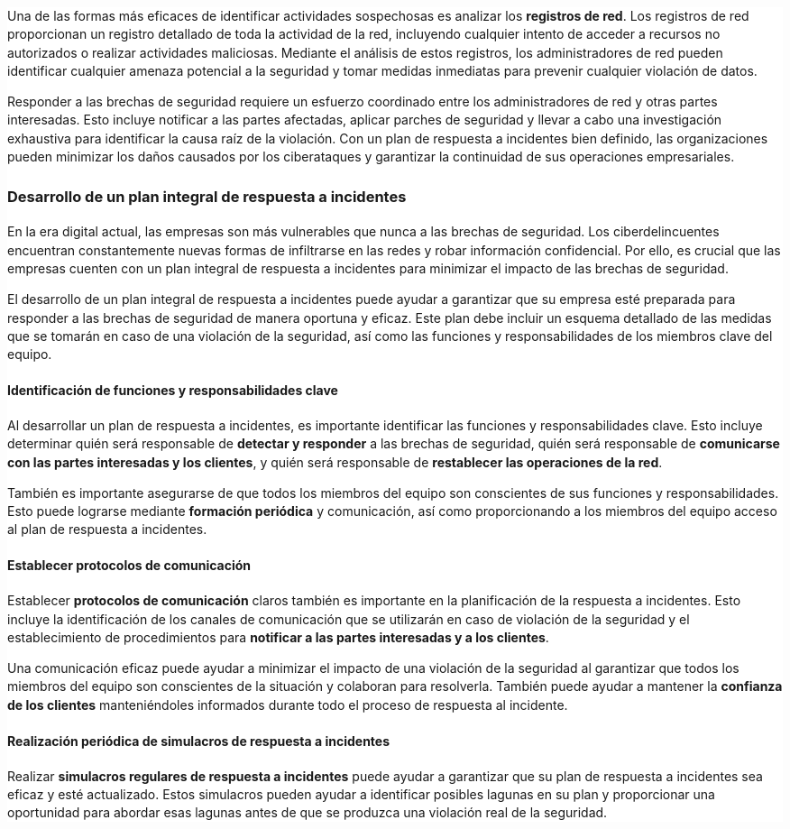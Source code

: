 Una de las formas más eficaces de identificar actividades sospechosas es analizar los **registros de red**. Los registros de red proporcionan un registro detallado de toda la actividad de la red, incluyendo cualquier intento de acceder a recursos no autorizados o realizar actividades maliciosas. Mediante el análisis de estos registros, los administradores de red pueden identificar cualquier amenaza potencial a la seguridad y tomar medidas inmediatas para prevenir cualquier violación de datos.

Responder a las brechas de seguridad requiere un esfuerzo coordinado entre los administradores de red y otras partes interesadas. Esto incluye notificar a las partes afectadas, aplicar parches de seguridad y llevar a cabo una investigación exhaustiva para identificar la causa raíz de la violación. Con un plan de respuesta a incidentes bien definido, las organizaciones pueden minimizar los daños causados por los ciberataques y garantizar la continuidad de sus operaciones empresariales.

### Desarrollo de un plan integral de respuesta a incidentes

En la era digital actual, las empresas son más vulnerables que nunca a las brechas de seguridad. Los ciberdelincuentes encuentran constantemente nuevas formas de infiltrarse en las redes y robar información confidencial. Por ello, es crucial que las empresas cuenten con un plan integral de respuesta a incidentes para minimizar el impacto de las brechas de seguridad.

El desarrollo de un plan integral de respuesta a incidentes puede ayudar a garantizar que su empresa esté preparada para responder a las brechas de seguridad de manera oportuna y eficaz. Este plan debe incluir un esquema detallado de las medidas que se tomarán en caso de una violación de la seguridad, así como las funciones y responsabilidades de los miembros clave del equipo.

#### Identificación de funciones y responsabilidades clave

Al desarrollar un plan de respuesta a incidentes, es importante identificar las funciones y responsabilidades clave. Esto incluye determinar quién será responsable de **detectar y responder** a las brechas de seguridad, quién será responsable de **comunicarse con las partes interesadas y los clientes**, y quién será responsable de **restablecer las operaciones de la red**.

También es importante asegurarse de que todos los miembros del equipo son conscientes de sus funciones y responsabilidades. Esto puede lograrse mediante **formación periódica** y comunicación, así como proporcionando a los miembros del equipo acceso al plan de respuesta a incidentes.

#### Establecer protocolos de comunicación

Establecer **protocolos de comunicación** claros también es importante en la planificación de la respuesta a incidentes. Esto incluye la identificación de los canales de comunicación que se utilizarán en caso de violación de la seguridad y el establecimiento de procedimientos para **notificar a las partes interesadas y a los clientes**.

Una comunicación eficaz puede ayudar a minimizar el impacto de una violación de la seguridad al garantizar que todos los miembros del equipo son conscientes de la situación y colaboran para resolverla. También puede ayudar a mantener la **confianza de los clientes** manteniéndoles informados durante todo el proceso de respuesta al incidente.

#### Realización periódica de simulacros de respuesta a incidentes

Realizar **simulacros regulares de respuesta a incidentes** puede ayudar a garantizar que su plan de respuesta a incidentes sea eficaz y esté actualizado. Estos simulacros pueden ayudar a identificar posibles lagunas en su plan y proporcionar una oportunidad para abordar esas lagunas antes de que se produzca una violación real de la seguridad.
